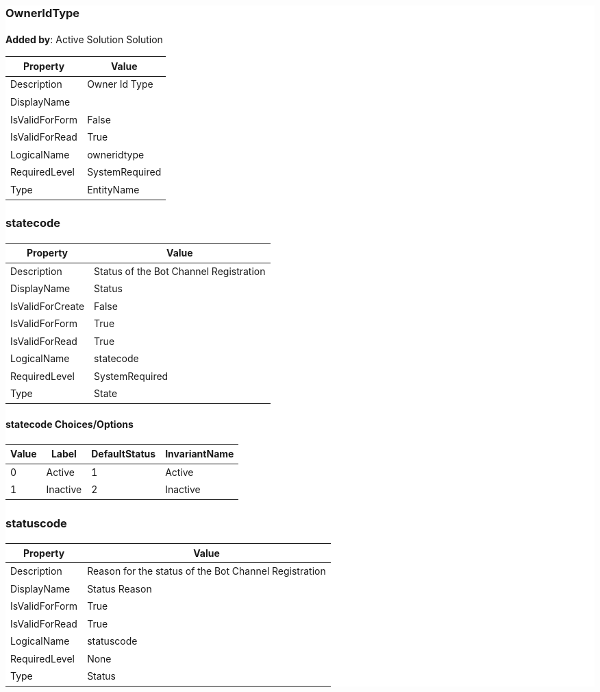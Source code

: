 
### <a name="BKMK_OwnerIdType"></a> OwnerIdType

**Added by**: Active Solution Solution

|Property|Value|
|--------|-----|
|Description|Owner Id Type|
|DisplayName||
|IsValidForForm|False|
|IsValidForRead|True|
|LogicalName|owneridtype|
|RequiredLevel|SystemRequired|
|Type|EntityName|


### <a name="BKMK_statecode"></a> statecode

|Property|Value|
|--------|-----|
|Description|Status of the Bot Channel Registration|
|DisplayName|Status|
|IsValidForCreate|False|
|IsValidForForm|True|
|IsValidForRead|True|
|LogicalName|statecode|
|RequiredLevel|SystemRequired|
|Type|State|

#### statecode Choices/Options

|Value|Label|DefaultStatus|InvariantName|
|-----|-----|-------------|-------------|
|0|Active|1|Active|
|1|Inactive|2|Inactive|



### <a name="BKMK_statuscode"></a> statuscode

|Property|Value|
|--------|-----|
|Description|Reason for the status of the Bot Channel Registration|
|DisplayName|Status Reason|
|IsValidForForm|True|
|IsValidForRead|True|
|LogicalName|statuscode|
|RequiredLevel|None|
|Type|Status|
